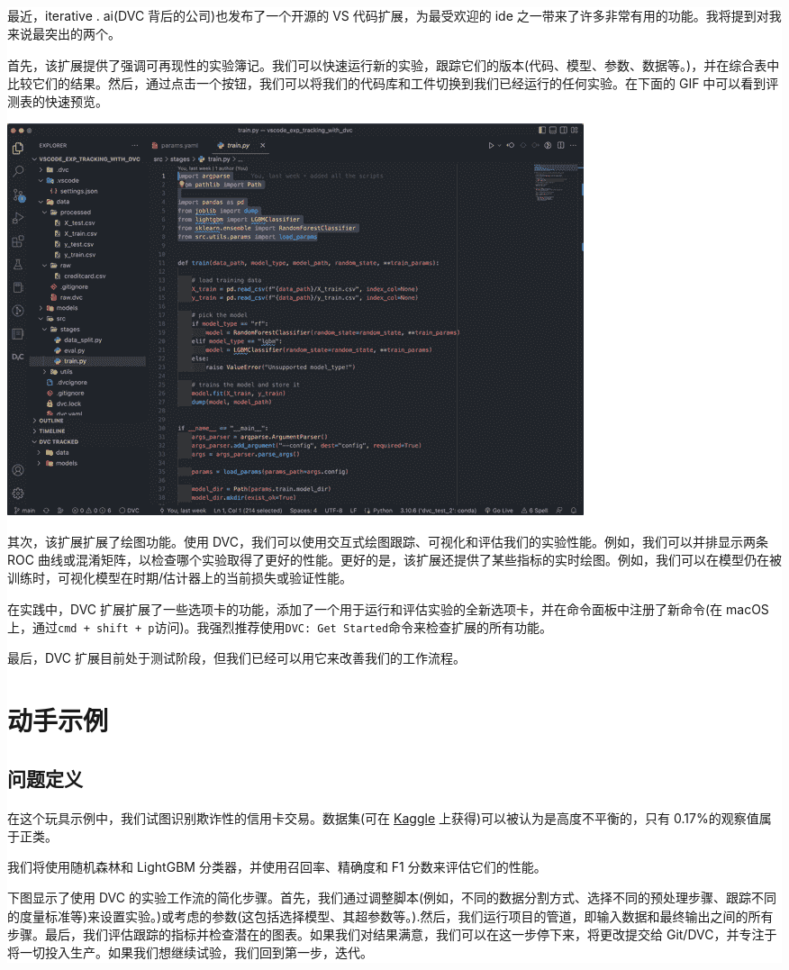 最近，iterative . ai(DVC 背后的公司)也发布了一个开源的 VS 代码扩展，为最受欢迎的 ide 之一带来了许多非常有用的功能。我将提到对我来说最突出的两个。

首先，该扩展提供了强调可再现性的实验簿记。我们可以快速运行新的实验，跟踪它们的版本(代码、模型、参数、数据等。)，并在综合表中比较它们的结果。然后，通过点击一个按钮，我们可以将我们的代码库和工件切换到我们已经运行的任何实验。在下面的 GIF 中可以看到评测表的快速预览。

![](img/1f5fb7ee494d0758711be59060976cf6.png)

其次，该扩展扩展了绘图功能。使用 DVC，我们可以使用交互式绘图跟踪、可视化和评估我们的实验性能。例如，我们可以并排显示两条 ROC 曲线或混淆矩阵，以检查哪个实验取得了更好的性能。更好的是，该扩展还提供了某些指标的实时绘图。例如，我们可以在模型仍在被训练时，可视化模型在时期/估计器上的当前损失或验证性能。

在实践中，DVC 扩展扩展了一些选项卡的功能，添加了一个用于运行和评估实验的全新选项卡，并在命令面板中注册了新命令(在 macOS 上，通过`cmd + shift + p`访问)。我强烈推荐使用`DVC: Get Started`命令来检查扩展的所有功能。

最后，DVC 扩展目前处于测试阶段，但我们已经可以用它来改善我们的工作流程。

# 动手示例

## 问题定义

在这个玩具示例中，我们试图识别欺诈性的信用卡交易。数据集(可在 [Kaggle](https://www.kaggle.com/datasets/mlg-ulb/creditcardfraud) 上获得)可以被认为是高度不平衡的，只有 0.17%的观察值属于正类。

我们将使用随机森林和 LightGBM 分类器，并使用召回率、精确度和 F1 分数来评估它们的性能。

下图显示了使用 DVC 的实验工作流的简化步骤。首先，我们通过调整脚本(例如，不同的数据分割方式、选择不同的预处理步骤、跟踪不同的度量标准等)来设置实验。)或考虑的参数(这包括选择模型、其超参数等。).然后，我们运行项目的管道，即输入数据和最终输出之间的所有步骤。最后，我们评估跟踪的指标并检查潜在的图表。如果我们对结果满意，我们可以在这一步停下来，将更改提交给 Git/DVC，并专注于将一切投入生产。如果我们想继续试验，我们回到第一步，迭代。
